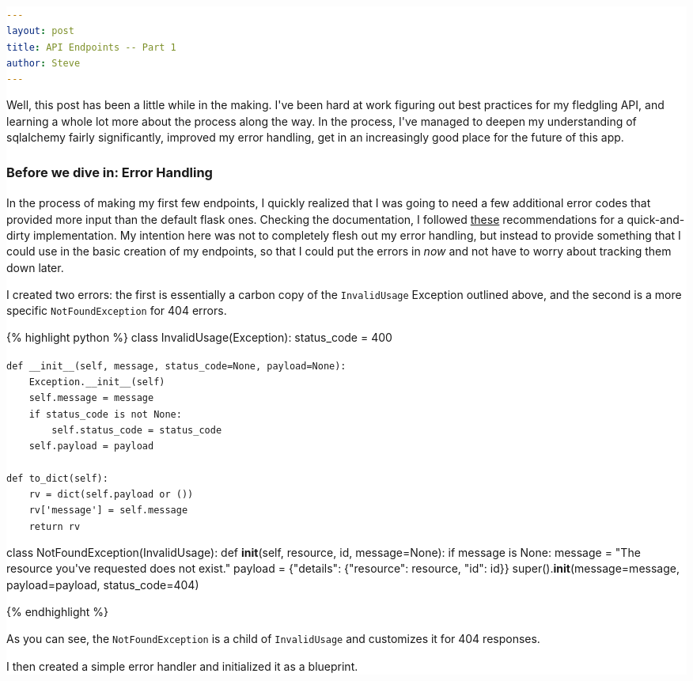 ```yaml
---
layout: post
title: API Endpoints -- Part 1
author: Steve
---
```


Well, this post has been a little while in the making. I've been hard at work figuring out best practices for my fledgling API, and learning a whole lot more about the process along the way. In the process, I've managed to deepen my understanding of sqlalchemy fairly significantly, improved my error handling, get in an increasingly good place for the future of this app.

### Before we dive in: Error Handling

In the process of making my first few endpoints, I quickly realized that I was going to need a few additional error codes that provided more input than the default flask ones. Checking the documentation, I followed [these](https://flask.palletsprojects.com/en/1.1.x/patterns/apierrors/) recommendations for a quick-and-dirty implementation. My intention here was not to completely flesh out my error handling, but instead to provide something that I could use in the basic creation of my endpoints, so that I could put the errors in *now* and not have to worry about tracking them down later.

I created two errors: the first is essentially a carbon copy of the `InvalidUsage` Exception outlined above, and the second is a more specific `NotFoundException` for 404 errors.

{% highlight python %}
class InvalidUsage(Exception):
    status_code = 400

    def __init__(self, message, status_code=None, payload=None):
        Exception.__init__(self)
        self.message = message
        if status_code is not None:
            self.status_code = status_code
        self.payload = payload

    def to_dict(self):
        rv = dict(self.payload or ())
        rv['message'] = self.message
        return rv


class NotFoundException(InvalidUsage):
    def __init__(self, resource, id, message=None):
        if message is None:
            message = "The resource you've requested does not exist."
        payload = {"details": {"resource": resource, "id": id}}
        super().__init__(message=message, payload=payload, status_code=404)

{% endhighlight %}

As you can see, the `NotFoundException` is a child of `InvalidUsage` and customizes it for 404 responses.

I then created a simple error handler and initialized it as a blueprint.
